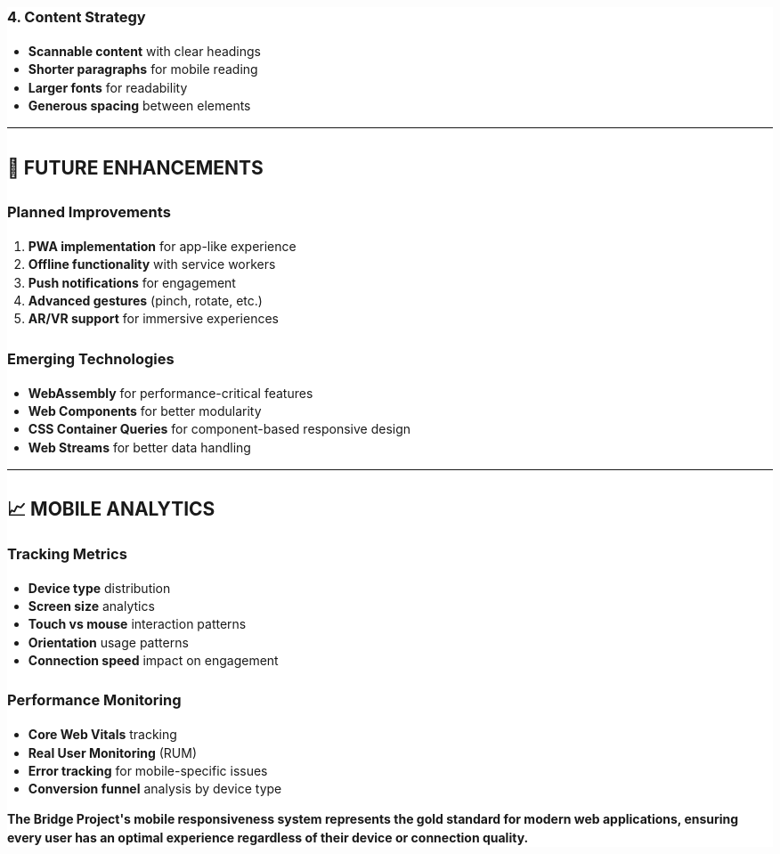 ### **4. Content Strategy**
- **Scannable content** with clear headings
- **Shorter paragraphs** for mobile reading
- **Larger fonts** for readability
- **Generous spacing** between elements

---

## 🔮 **FUTURE ENHANCEMENTS**

### **Planned Improvements**
1. **PWA implementation** for app-like experience
2. **Offline functionality** with service workers
3. **Push notifications** for engagement
4. **Advanced gestures** (pinch, rotate, etc.)
5. **AR/VR support** for immersive experiences

### **Emerging Technologies**
- **WebAssembly** for performance-critical features
- **Web Components** for better modularity
- **CSS Container Queries** for component-based responsive design
- **Web Streams** for better data handling

---

## 📈 **MOBILE ANALYTICS**

### **Tracking Metrics**
- **Device type** distribution
- **Screen size** analytics
- **Touch vs mouse** interaction patterns
- **Orientation** usage patterns
- **Connection speed** impact on engagement

### **Performance Monitoring**
- **Core Web Vitals** tracking
- **Real User Monitoring** (RUM)
- **Error tracking** for mobile-specific issues
- **Conversion funnel** analysis by device type

**The Bridge Project's mobile responsiveness system represents the gold standard for modern web applications, ensuring every user has an optimal experience regardless of their device or connection quality.** 